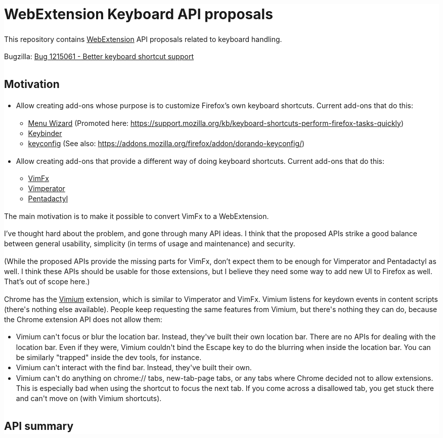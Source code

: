 # WebExtension Keyboard API proposals

This repository contains [WebExtension] API proposals related to keyboard
handling.

Bugzilla: [Bug 1215061 - Better keyboard shortcut support][bug-1215061]


## Motivation

- Allow creating add-ons whose purpose is to customize Firefox’s own keyboard
  shortcuts. Current add-ons that do this:

  - [Menu Wizard] \(Promoted here: https://support.mozilla.org/kb/keyboard-shortcuts-perform-firefox-tasks-quickly)
  - [Keybinder]
  - [keyconfig] \(See also: https://addons.mozilla.org/firefox/addon/dorando-keyconfig/)

- Allow creating add-ons that provide a different way of doing keyboard
  shortcuts. Current add-ons that do this:

  - [VimFx]
  - [Vimperator]
  - [Pentadactyl]

The main motivation is to make it possible to convert VimFx to a WebExtension.

I’ve thought hard about the problem, and gone through many API ideas. I think
that the proposed APIs strike a good balance between general usability,
simplicity (in terms of usage and maintenance) and security.

(While the proposed APIs provide the missing parts for VimFx, don’t expect them
to be enough for Vimperator and Pentadactyl as well. I think these APIs should
be usable for those extensions, but I believe they need some way to add new UI
to Firefox as well. That’s out of scope here.)

Chrome has the [Vimium] extension, which is similar to Vimperator and VimFx.
Vimium listens for keydown events in content scripts (there's nothing else
available). People keep requesting the same features from Vimium, but there's
nothing they can do, because the Chrome extension API does not allow them:

- Vimium can't focus or blur the location bar. Instead, they've built their own
  location bar. There are no APIs for dealing with the location bar. Even if
  they were, Vimium couldn't bind the Escape key to do the blurring when inside
  the location bar. You can be similarly "trapped" inside the dev tools, for
  instance.
- Vimium can't interact with the find bar. Instead, they've built their own.
- Vimium can't do anything on chrome:// tabs, new-tab-page tabs, or any tabs
  where Chrome decided not to allow extensions. This is especially bad when
  using the shortcut to focus the next tab. If you come across a disallowed tab,
  you get stuck there and can't move on (with Vimium shortcuts).


## API summary


[`browser.commands.onCommand`]: https://developer.mozilla.org/Add-ons/WebExtensions/API/commands/onCommand
[bug-1215061]: https://bugzilla.mozilla.org/show_bug.cgi?id=1215061
[Keybinder]: https://addons.mozilla.org/firefox/addon/keybinder/
[KeyboardEvent]: https://developer.mozilla.org/docs/Web/API/KeyboardEvent
[keyconfig]: http://forums.mozillazine.org/viewtopic.php?t=72994
[Menu Wizard]: https://addons.mozilla.org/firefox/addon/s3menu-wizard/
[Pentadactyl]: https://addons.mozilla.org/firefox/addon/pentadactyl/
[shortcut-values]: https://developer.mozilla.org/Add-ons/WebExtensions/manifest.json/commands#Shortcut_values
[VimFx]: https://addons.mozilla.org/firefox/addon/vimfx/
[Vimium]: https://github.com/philc/vimium/
[Vimperator]: https://addons.mozilla.org/firefox/addon/vimperator/
[WebExtension]: https://developer.mozilla.org/Add-ons/WebExtensions